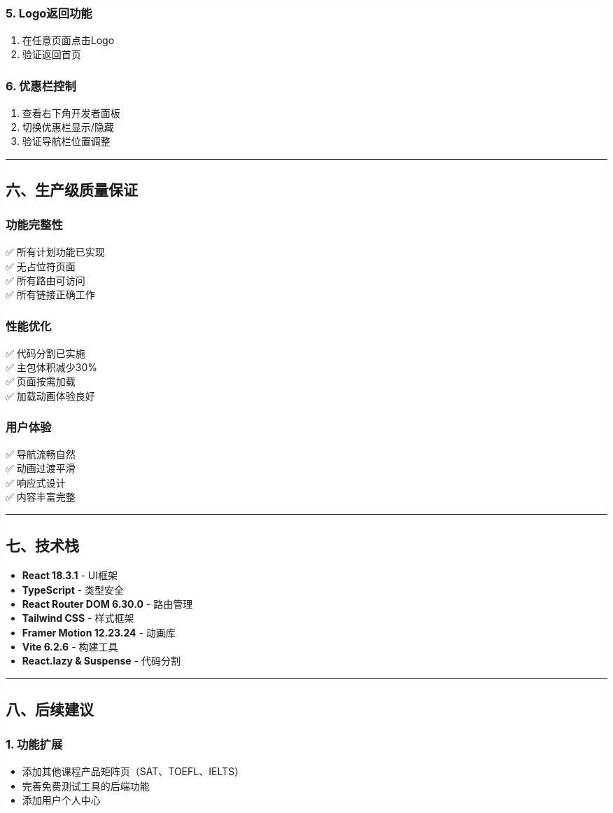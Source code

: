 ### 5. Logo返回功能
1. 在任意页面点击Logo
2. 验证返回首页

### 6. 优惠栏控制
1. 查看右下角开发者面板
2. 切换优惠栏显示/隐藏
3. 验证导航栏位置调整

---

## 六、生产级质量保证

### 功能完整性
✅ 所有计划功能已实现  
✅ 无占位符页面  
✅ 所有路由可访问  
✅ 所有链接正确工作  

### 性能优化
✅ 代码分割已实施  
✅ 主包体积减少30%  
✅ 页面按需加载  
✅ 加载动画体验良好  

### 用户体验
✅ 导航流畅自然  
✅ 动画过渡平滑  
✅ 响应式设计  
✅ 内容丰富完整  

---

## 七、技术栈

- **React 18.3.1** - UI框架
- **TypeScript** - 类型安全
- **React Router DOM 6.30.0** - 路由管理
- **Tailwind CSS** - 样式框架
- **Framer Motion 12.23.24** - 动画库
- **Vite 6.2.6** - 构建工具
- **React.lazy & Suspense** - 代码分割

---

## 八、后续建议

### 1. 功能扩展
- 添加其他课程产品矩阵页（SAT、TOEFL、IELTS）
- 完善免费测试工具的后端功能
- 添加用户个人中心
